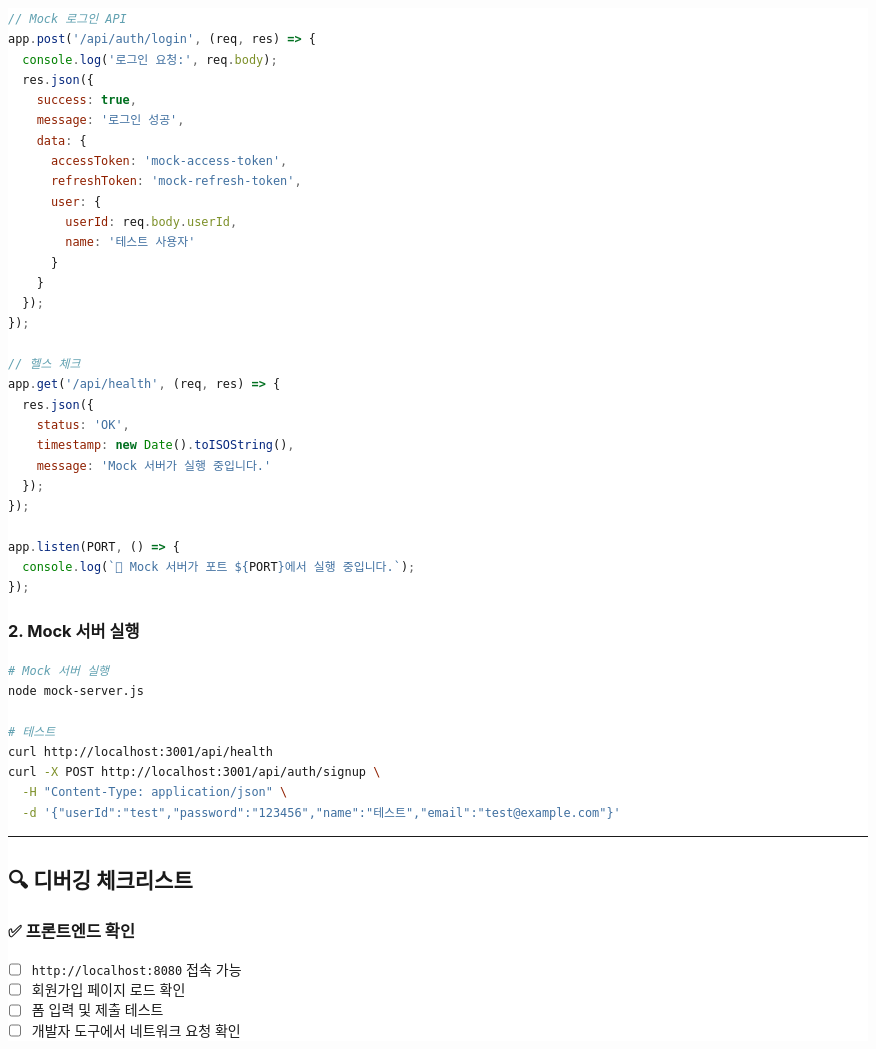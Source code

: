 ```javascript
// Mock 로그인 API
app.post('/api/auth/login', (req, res) => {
  console.log('로그인 요청:', req.body);
  res.json({
    success: true,
    message: '로그인 성공',
    data: {
      accessToken: 'mock-access-token',
      refreshToken: 'mock-refresh-token',
      user: {
        userId: req.body.userId,
        name: '테스트 사용자'
      }
    }
  });
});

// 헬스 체크
app.get('/api/health', (req, res) => {
  res.json({
    status: 'OK',
    timestamp: new Date().toISOString(),
    message: 'Mock 서버가 실행 중입니다.'
  });
});

app.listen(PORT, () => {
  console.log(`🚀 Mock 서버가 포트 ${PORT}에서 실행 중입니다.`);
});
```

### 2. **Mock 서버 실행**
```bash
# Mock 서버 실행
node mock-server.js

# 테스트
curl http://localhost:3001/api/health
curl -X POST http://localhost:3001/api/auth/signup \
  -H "Content-Type: application/json" \
  -d '{"userId":"test","password":"123456","name":"테스트","email":"test@example.com"}'
```

---

## 🔍 디버깅 체크리스트

### ✅ **프론트엔드 확인**
- [ ] `http://localhost:8080` 접속 가능
- [ ] 회원가입 페이지 로드 확인
- [ ] 폼 입력 및 제출 테스트
- [ ] 개발자 도구에서 네트워크 요청 확인

